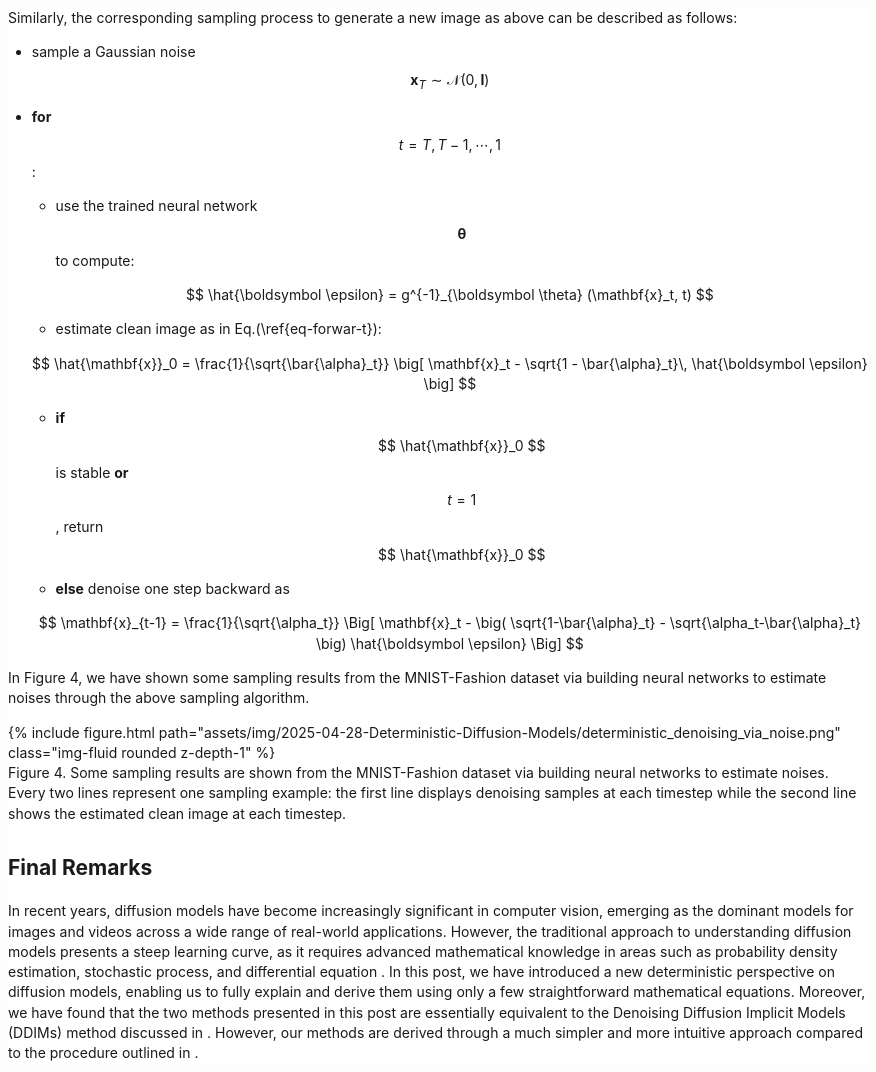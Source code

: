 Similarly, the corresponding sampling process to generate a new image as above can be described as follows:

* sample a Gaussian noise $$ \mathbf{x}_T \sim \mathcal{N}(0, \mathbf{I}) $$

* **for** $$ t=T, T-1, \cdots, 1 $$:
  * use the trained neural network $$ {\boldsymbol \theta} $$ to compute:
  
  $$ 
  \hat{\boldsymbol \epsilon} = g^{-1}_{\boldsymbol \theta} (\mathbf{x}_t, t) 
  $$ 
  
  * estimate clean image as in Eq.(\ref{eq-forwar-t}): 
  
  $$ \hat{\mathbf{x}}_0 = \frac{1}{\sqrt{\bar{\alpha}_t}}
  \big[ \mathbf{x}_t - \sqrt{1 - \bar{\alpha}_t}\,    
  \hat{\boldsymbol \epsilon}  \big] 
  $$

  * **if** $$ \hat{\mathbf{x}}_0 $$ is stable **or** $$ t=1 $$, return $$ \hat{\mathbf{x}}_0 $$

  * **else** denoise one step backward as 

  $$
  \mathbf{x}_{t-1} = \frac{1}{\sqrt{\alpha_t}} \Big[ \mathbf{x}_t -  
  \big( \sqrt{1-\bar{\alpha}_t} - \sqrt{\alpha_t-\bar{\alpha}_t} \big)     \hat{\boldsymbol \epsilon} 
  \Big] 
  $$

In Figure 4, we have shown some sampling results from the MNIST-Fashion dataset via building neural networks to estimate noises through the above sampling algorithm. 

<div class="row mt-3">
    <div class="col-sm mt-3 mt-md-0">
        {% include figure.html path="assets/img/2025-04-28-Deterministic-Diffusion-Models/deterministic_denoising_via_noise.png" class="img-fluid rounded z-depth-1" %}
    </div>
</div>
<div class="caption">
    Figure 4. Some sampling results are shown from the MNIST-Fashion dataset via building neural networks to estimate noises. Every two lines represent one sampling example: the first line displays denoising samples at each timestep while the second line shows the estimated clean image at each timestep.
</div>

## **Final Remarks**

In recent years, diffusion models have become increasingly significant in computer vision, emerging as the dominant models for images and videos across a wide range of real-world applications. However, the traditional approach to understanding diffusion models presents a steep learning curve, as it requires advanced mathematical knowledge in areas such as probability density estimation, stochastic process, and differential equation <d-cite key="ho2020denoisingdiffusionprobabilisticmodels"></d-cite> <d-cite key="luo2022understandingdiffusionmodelsunified"></d-cite>. In this post, we have introduced a new deterministic perspective on diffusion models, enabling us to fully explain and derive them using only a few straightforward mathematical equations.
Moreover, we have found that the two methods presented in this post are essentially equivalent to the Denoising Diffusion Implicit Models (DDIMs) method discussed in <d-cite key="song2022denoisingdiffusionimplicitmodels"></d-cite>. However, our methods are derived through a much simpler and more intuitive approach compared to the procedure outlined in <d-cite key="song2022denoisingdiffusionimplicitmodels"></d-cite>.

